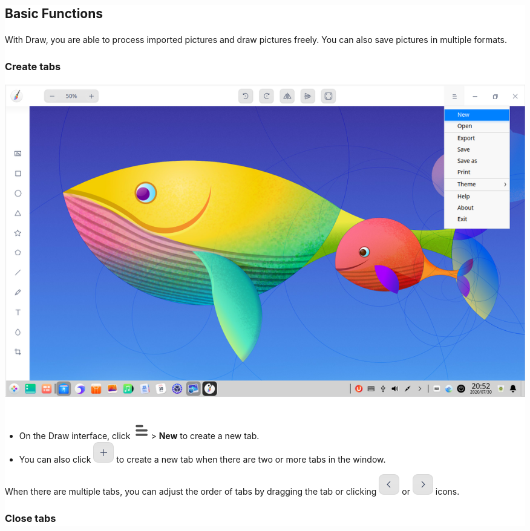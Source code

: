 
## Basic Functions

With Draw, you are able to process imported pictures and draw pictures freely. You can also save pictures in multiple formats.

### Create tabs

![1|mian](jpg/new.png)
&nbsp;&nbsp;&nbsp;&nbsp;&nbsp;&nbsp;&nbsp;&nbsp;&nbsp;&nbsp;&nbsp;&nbsp;&nbsp;
- On the Draw interface, click ![menu](icon/icon_menu.svg)> **New** to create a new tab.
- You can also click ![add](jpg/add.png) to create a new tab when there are two or more tabs in the window.

When there are multiple tabs, you can adjust the order of tabs by dragging the tab or clicking ![previous](jpg/previous.png) or ![next](jpg/next.png) icons.

### Close tabs
